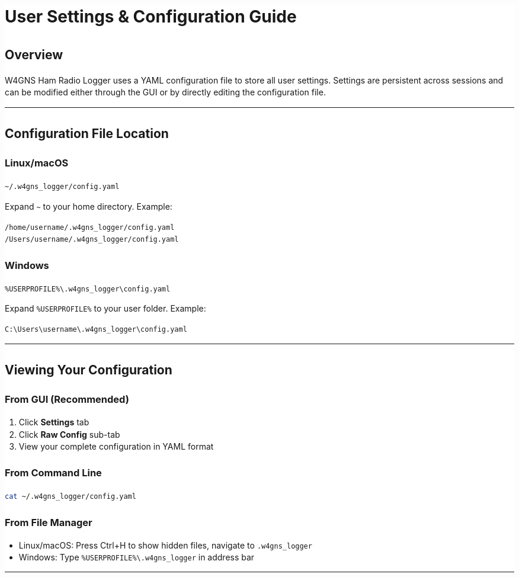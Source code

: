 # User Settings & Configuration Guide

## Overview

W4GNS Ham Radio Logger uses a YAML configuration file to store all user settings. Settings are persistent across sessions and can be modified either through the GUI or by directly editing the configuration file.

---

## Configuration File Location

### Linux/macOS
```
~/.w4gns_logger/config.yaml
```
Expand `~` to your home directory. Example:
```
/home/username/.w4gns_logger/config.yaml
/Users/username/.w4gns_logger/config.yaml
```

### Windows
```
%USERPROFILE%\.w4gns_logger\config.yaml
```
Expand `%USERPROFILE%` to your user folder. Example:
```
C:\Users\username\.w4gns_logger\config.yaml
```

---

## Viewing Your Configuration

### From GUI (Recommended)
1. Click **Settings** tab
2. Click **Raw Config** sub-tab
3. View your complete configuration in YAML format

### From Command Line
```bash
cat ~/.w4gns_logger/config.yaml
```

### From File Manager
- Linux/macOS: Press Ctrl+H to show hidden files, navigate to `.w4gns_logger`
- Windows: Type `%USERPROFILE%\.w4gns_logger` in address bar

---

